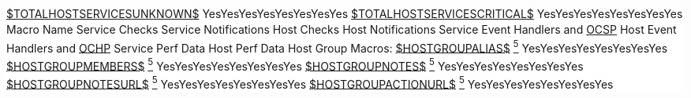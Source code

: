 <tr>
<td class='MacroName'><a href="#totalhostservicesunknown">$TOTALHOSTSERVICESUNKNOWN$</a></td>
<td class="MacroYes">Yes</td><td class="MacroYes">Yes</td><td class="MacroYes">Yes</td><td class="MacroYes">Yes</td><td class="MacroYes">Yes</td><td class="MacroYes">Yes</td><td class="MacroYes">Yes</td><td class="MacroYes">Yes</td>
</tr>
<tr>
<td class='MacroName'><a href="#totalhostservicescritical">$TOTALHOSTSERVICESCRITICAL$</a></td>
<td class="MacroYes">Yes</td><td class="MacroYes">Yes</td><td class="MacroYes">Yes</td><td class="MacroYes">Yes</td><td class="MacroYes">Yes</td><td class="MacroYes">Yes</td><td class="MacroYes">Yes</td><td class="MacroYes">Yes</td>
</tr>
<tr><td colspan='9'><br></td></tr>
<tr class="Macros">
<th class="Macros">Macro Name</th>
<th class="Macros">Service Checks</th>
<th class="Macros">Service Notifications</th>
<th class="Macros">Host Checks</th>
<th class="Macros">Host Notifications</th>
<th class="Macros">Service Event Handlers and <a href="configmain.html#ocsp_command">OCSP</a></th>
<th class="Macros">Host Event Handlers and <a href="configmain.html#ochp_command">OCHP</a></th>
<th class="Macros">Service Perf Data</th>
<th class="Macros">Host Perf Data</th>
</tr>
<tr>
<td colspan='9' class='MacroType'>Host Group Macros:</td>
</tr>
<tr>
<td class='MacroName'><a href="#hostgroupalias">$HOSTGROUPALIAS$</a> <a href="#note5"><sup>5</sup></a></td>
<td class="MacroYes">Yes</td><td class="MacroYes">Yes</td><td class="MacroYes">Yes</td><td class="MacroYes">Yes</td><td class="MacroYes">Yes</td><td class="MacroYes">Yes</td><td class="MacroYes">Yes</td><td class="MacroYes">Yes</td>
</tr>
<tr>
<td class='MacroName'><a href="#hostgroupmembers">$HOSTGROUPMEMBERS$</a> <a href="#note5"><sup>5</sup></a></td>
<td class="MacroYes">Yes</td><td class="MacroYes">Yes</td><td class="MacroYes">Yes</td><td class="MacroYes">Yes</td><td class="MacroYes">Yes</td><td class="MacroYes">Yes</td><td class="MacroYes">Yes</td><td class="MacroYes">Yes</td>
</tr>
<tr>
<td class='MacroName'><a href="#hostgroupnotes">$HOSTGROUPNOTES$</a> <a href="#note5"><sup>5</sup></a></td>
<td class="MacroYes">Yes</td><td class="MacroYes">Yes</td><td class="MacroYes">Yes</td><td class="MacroYes">Yes</td><td class="MacroYes">Yes</td><td class="MacroYes">Yes</td><td class="MacroYes">Yes</td><td class="MacroYes">Yes</td>
</tr>
<tr>
<td class='MacroName'><a href="#hostgroupnotesurl">$HOSTGROUPNOTESURL$</a> <a href="#note5"><sup>5</sup></a></td>
<td class="MacroYes">Yes</td><td class="MacroYes">Yes</td><td class="MacroYes">Yes</td><td class="MacroYes">Yes</td><td class="MacroYes">Yes</td><td class="MacroYes">Yes</td><td class="MacroYes">Yes</td><td class="MacroYes">Yes</td>
</tr>
<tr>
<td class='MacroName'><a href="#hostgroupactionurl">$HOSTGROUPACTIONURL$</a> <a href="#note5"><sup>5</sup></a></td>
<td class="MacroYes">Yes</td><td class="MacroYes">Yes</td><td class="MacroYes">Yes</td><td class="MacroYes">Yes</td><td class="MacroYes">Yes</td><td class="MacroYes">Yes</td><td class="MacroYes">Yes</td><td class="MacroYes">Yes</td>
</tr>
<tr><td colspan='9'><br></td></tr>
<tr class="Macros">